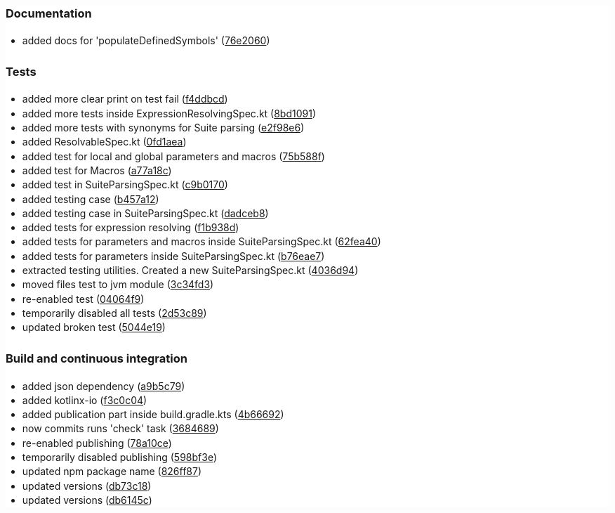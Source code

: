 ### Documentation

* added docs for 'populateDefinedSymbols' ([76e2060](https://github.com/mini-roostico/subjekt/commit/76e2060547247b3312841444278b47c4bfabb319))

### Tests

* added more clear print on test fail ([f4ddbcd](https://github.com/mini-roostico/subjekt/commit/f4ddbcd130e6ff04bcf101a5c212f1408ebf5635))
* added more tests inside ExpressionResolvingSpec.kt ([8bd1091](https://github.com/mini-roostico/subjekt/commit/8bd10914661e5b62ef689ff1a43bce1064f07352))
* added more tests with synonyms for Suite parsing ([e2f98e6](https://github.com/mini-roostico/subjekt/commit/e2f98e60080aedd1126caa52b63b5143cd581a9a))
* added ResolvableSpec.kt ([0fd1aea](https://github.com/mini-roostico/subjekt/commit/0fd1aeafd8fe68155b847f4af9dff4c5443b926e))
* added test for local and global parameters and macros ([75b588f](https://github.com/mini-roostico/subjekt/commit/75b588f715a723f1b73fa844ce13e75b6cf5bcd7))
* added test for Macros ([a77a18c](https://github.com/mini-roostico/subjekt/commit/a77a18cf14628ace4953c0ddec59c7253b6a6077))
* added test in SuiteParsingSpec.kt ([c9b0170](https://github.com/mini-roostico/subjekt/commit/c9b0170962c20ed9d7359e250d11713278a81188))
* added testing case ([b457a12](https://github.com/mini-roostico/subjekt/commit/b457a12f9749ba1b06221972622f60e9a0fe6be2))
* added testing case in SuiteParsingSpec.kt ([dadceb8](https://github.com/mini-roostico/subjekt/commit/dadceb87b110746c84d1be0f20e2cf2ec2d4da18))
* added tests for expression resolving ([f1b938d](https://github.com/mini-roostico/subjekt/commit/f1b938dac1f49a6fb03645e116e51657b1ac7703))
* added tests for parameters and macros inside SuiteParsingSpec.kt ([62fea40](https://github.com/mini-roostico/subjekt/commit/62fea40691dd4b56a307cfaf3c962995e58fffa2))
* added tests for parameters inside SuiteParsingSpec.kt ([b76eae7](https://github.com/mini-roostico/subjekt/commit/b76eae767f2e0a5b7005d8ded96ffa80b88c4a1f))
* extracted testing utilities. Created a new SuiteParsingSpec.kt ([4036d94](https://github.com/mini-roostico/subjekt/commit/4036d943a04c6a93abe06a93e6c23090af291164))
* moved files test to jvm module ([3c34fd3](https://github.com/mini-roostico/subjekt/commit/3c34fd3e639e480a8dffa0443fc6a74ad7e3acb5))
* re-enabled test ([04064f9](https://github.com/mini-roostico/subjekt/commit/04064f99125ec649f7699fcaf8ade3adb56fc918))
* temporarily disabled all tests ([2d53c89](https://github.com/mini-roostico/subjekt/commit/2d53c8941a067777296256de8a68d438469b0efa))
* updated broken test ([5044e19](https://github.com/mini-roostico/subjekt/commit/5044e19e04cdd80ee3e1a0d04b9e11dfa3b89643))

### Build and continuous integration

* added json dependency ([a9b5c79](https://github.com/mini-roostico/subjekt/commit/a9b5c792ac3092814489c80d6ebeacb686844c54))
* added kotlinx-io ([f3c0c04](https://github.com/mini-roostico/subjekt/commit/f3c0c0451a7ece04b5cccc76167d5f02b2e31640))
* added publication part inside build.gradle.kts ([4b66692](https://github.com/mini-roostico/subjekt/commit/4b666923662eb9dfcfebcb874dd5fef8e4799095))
* now commits runs 'check' task ([3684689](https://github.com/mini-roostico/subjekt/commit/368468975c89d08e959b94d125bccf36743116d5))
* re-enabled publishing ([78a10ce](https://github.com/mini-roostico/subjekt/commit/78a10ce7d21e5345317f4833ca9276b1309db504))
* temporarily disabled publishing ([598bf3e](https://github.com/mini-roostico/subjekt/commit/598bf3ec92624fc9d370c83325a6c696af4afcbf))
* updated npm package name ([826ff87](https://github.com/mini-roostico/subjekt/commit/826ff879d230db244db985dc7d4e17df9f23f2e9))
* updated versions ([db73c18](https://github.com/mini-roostico/subjekt/commit/db73c187796f8a17847e832df5fd8ba3dc7c2e51))
* updated versions ([db6145c](https://github.com/mini-roostico/subjekt/commit/db6145c332bca93d3c52220c1d9d54a6864770c9))
